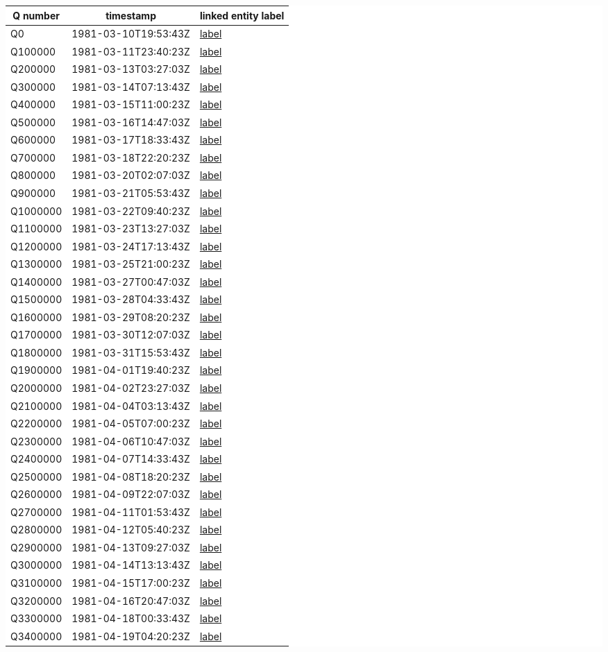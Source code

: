 |Q number|timestamp|linked entity label|
|-|-|-|
|Q0|1981-03-10T19:53:43Z|[label](https://github.com/link)|
|Q100000|1981-03-11T23:40:23Z|[label](https://github.com/link)|
|Q200000|1981-03-13T03:27:03Z|[label](https://github.com/link)|
|Q300000|1981-03-14T07:13:43Z|[label](https://github.com/link)|
|Q400000|1981-03-15T11:00:23Z|[label](https://github.com/link)|
|Q500000|1981-03-16T14:47:03Z|[label](https://github.com/link)|
|Q600000|1981-03-17T18:33:43Z|[label](https://github.com/link)|
|Q700000|1981-03-18T22:20:23Z|[label](https://github.com/link)|
|Q800000|1981-03-20T02:07:03Z|[label](https://github.com/link)|
|Q900000|1981-03-21T05:53:43Z|[label](https://github.com/link)|
|Q1000000|1981-03-22T09:40:23Z|[label](https://github.com/link)|
|Q1100000|1981-03-23T13:27:03Z|[label](https://github.com/link)|
|Q1200000|1981-03-24T17:13:43Z|[label](https://github.com/link)|
|Q1300000|1981-03-25T21:00:23Z|[label](https://github.com/link)|
|Q1400000|1981-03-27T00:47:03Z|[label](https://github.com/link)|
|Q1500000|1981-03-28T04:33:43Z|[label](https://github.com/link)|
|Q1600000|1981-03-29T08:20:23Z|[label](https://github.com/link)|
|Q1700000|1981-03-30T12:07:03Z|[label](https://github.com/link)|
|Q1800000|1981-03-31T15:53:43Z|[label](https://github.com/link)|
|Q1900000|1981-04-01T19:40:23Z|[label](https://github.com/link)|
|Q2000000|1981-04-02T23:27:03Z|[label](https://github.com/link)|
|Q2100000|1981-04-04T03:13:43Z|[label](https://github.com/link)|
|Q2200000|1981-04-05T07:00:23Z|[label](https://github.com/link)|
|Q2300000|1981-04-06T10:47:03Z|[label](https://github.com/link)|
|Q2400000|1981-04-07T14:33:43Z|[label](https://github.com/link)|
|Q2500000|1981-04-08T18:20:23Z|[label](https://github.com/link)|
|Q2600000|1981-04-09T22:07:03Z|[label](https://github.com/link)|
|Q2700000|1981-04-11T01:53:43Z|[label](https://github.com/link)|
|Q2800000|1981-04-12T05:40:23Z|[label](https://github.com/link)|
|Q2900000|1981-04-13T09:27:03Z|[label](https://github.com/link)|
|Q3000000|1981-04-14T13:13:43Z|[label](https://github.com/link)|
|Q3100000|1981-04-15T17:00:23Z|[label](https://github.com/link)|
|Q3200000|1981-04-16T20:47:03Z|[label](https://github.com/link)|
|Q3300000|1981-04-18T00:33:43Z|[label](https://github.com/link)|
|Q3400000|1981-04-19T04:20:23Z|[label](https://github.com/link)|